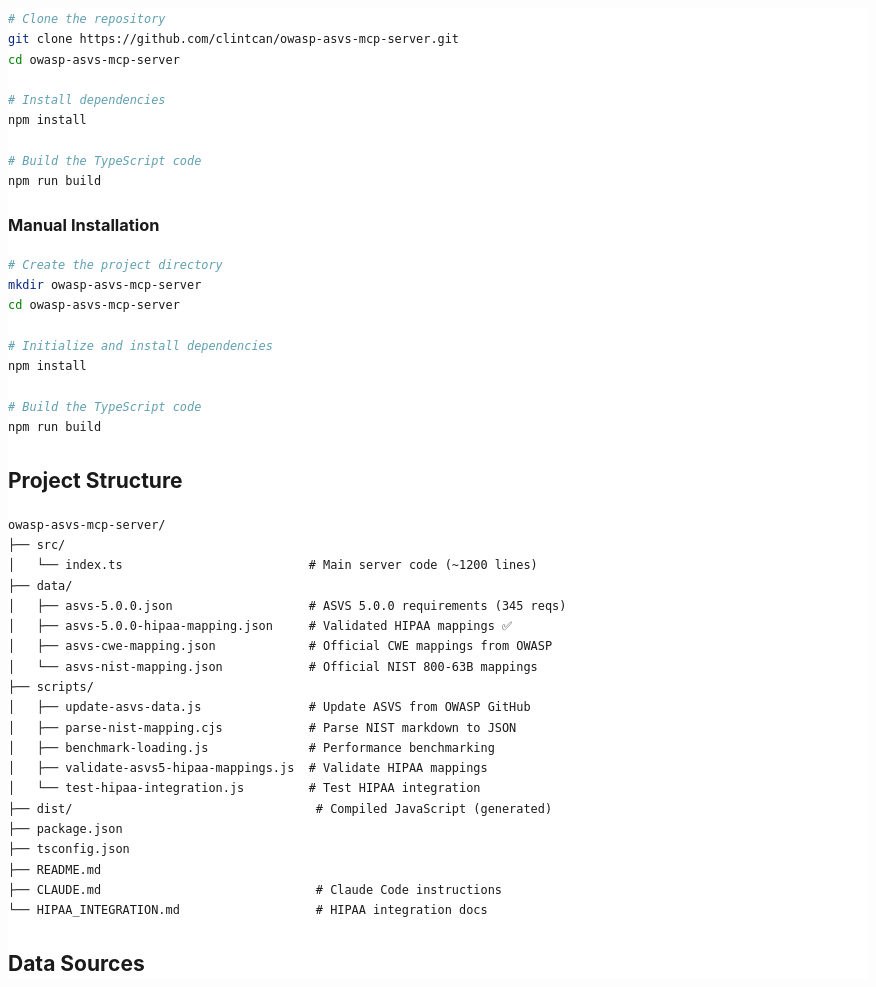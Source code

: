 ```bash
# Clone the repository
git clone https://github.com/clintcan/owasp-asvs-mcp-server.git
cd owasp-asvs-mcp-server

# Install dependencies
npm install

# Build the TypeScript code
npm run build
```

### Manual Installation

```bash
# Create the project directory
mkdir owasp-asvs-mcp-server
cd owasp-asvs-mcp-server

# Initialize and install dependencies
npm install

# Build the TypeScript code
npm run build
```

## Project Structure

```
owasp-asvs-mcp-server/
├── src/
│   └── index.ts                          # Main server code (~1200 lines)
├── data/
│   ├── asvs-5.0.0.json                   # ASVS 5.0.0 requirements (345 reqs)
│   ├── asvs-5.0.0-hipaa-mapping.json     # Validated HIPAA mappings ✅
│   ├── asvs-cwe-mapping.json             # Official CWE mappings from OWASP
│   └── asvs-nist-mapping.json            # Official NIST 800-63B mappings
├── scripts/
│   ├── update-asvs-data.js               # Update ASVS from OWASP GitHub
│   ├── parse-nist-mapping.cjs            # Parse NIST markdown to JSON
│   ├── benchmark-loading.js              # Performance benchmarking
│   ├── validate-asvs5-hipaa-mappings.js  # Validate HIPAA mappings
│   └── test-hipaa-integration.js         # Test HIPAA integration
├── dist/                                  # Compiled JavaScript (generated)
├── package.json
├── tsconfig.json
├── README.md
├── CLAUDE.md                              # Claude Code instructions
└── HIPAA_INTEGRATION.md                   # HIPAA integration docs
```

## Data Sources
